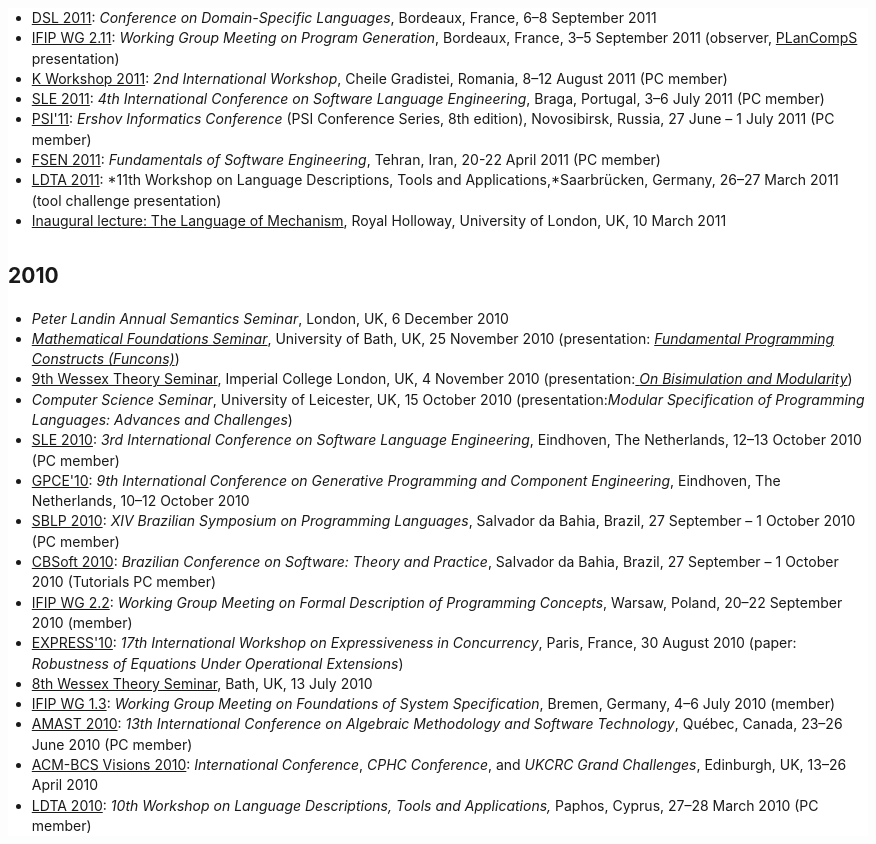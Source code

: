 - [DSL 2011](https://dsl2011.bordeaux.inria.fr/): *Conference on Domain-Specific Languages*, Bordeaux, France, 6–8 September 2011
- [IFIP WG 2.11](https://wiki.hh.se/wg211/index.php/WG211/M10Schedule): *Working Group Meeting on Program Generation*, Bordeaux, France, 3–5 September 2011 (observer, [PLanCompS](http://www.plancomps.org/) presentation)
- [K Workshop 2011](http://k-framework.org/K11/): *2nd International Workshop*, Cheile Gradistei, Romania, 8–12 August 2011 (PC member)
- [SLE 2011](http://planet-sl.org/sle2011/): *4th International Conference on Software Language Engineering*, Braga, Portugal, 3–6 July 2011 (PC member)
- [PSI'11](http://psi.nsc.ru/): *Ershov Informatics Conference* (PSI Conference Series, 8th edition), Novosibirsk, Russia, 27 June – 1 July 2011 (PC member)
- [FSEN 2011](http://fsen.ir/2011/): *Fundamentals of Software Engineering*, Tehran, Iran, 20-22 April 2011 (PC member)
- [LDTA 2011](http://ldta.info/): *11th Workshop on Language Descriptions, Tools and Applications,*Saarbrücken, Germany, 26–27 March 2011 (tool challenge presentation)
- [Inaugural lecture: The Language of Mechanism](http://www.cs.rhul.ac.uk/Outreach/News-and-Events/seminars.htm), Royal Holloway, University of London, UK, 10 March 2011

## 2010

- *Peter Landin Annual Semantics Seminar*, London, UK, 6 December 2010
- [*Mathematical Foundations Seminar*](http://www.bath.ac.uk/comp-sci/research/seminars/mathfound_series.php), University of Bath, UK, 25 November 2010 (presentation: [*Fundamental Programming Constructs (Funcons)*](http://www.bath.ac.uk/comp-sci/research/seminars/view_seminar.php?ID=326))
- [9th Wessex Theory Seminar](http://wiki.bath.ac.uk/display/wessex/9th+Wessex+Theory+Seminar), Imperial College London, UK, 4 November 2010 (presentation:[ *On Bisimulation and Modularity*](http://wiki.bath.ac.uk/display/wessex/9th+Wessex+Theory+Seminar#9thWessexTheorySeminar-peter))
- *Computer Science Seminar*, University of Leicester, UK, 15 October 2010 (presentation:*Modular Specification of Programming Languages: Advances and Challenges*)
- [SLE 2010](http://planet-sl.org/sle2010/): *3rd International Conference on Software Language Engineering*, Eindhoven, The Netherlands, 12–13 October 2010 (PC member)
- [GPCE'10](http://program-transformation.org/GPCE10/WebHome): *9th International Conference on Generative Programming and Component Engineering*, Eindhoven, The Netherlands, 10–12 October 2010
- [SBLP 2010](http://wiki.dcc.ufba.br/CBSOFT/SBLP2010): *XIV Brazilian Symposium on Programming Languages*, Salvador da Bahia, Brazil, 27 September – 1 October 2010 (PC member)
- [CBSoft 2010](http://wiki.dcc.ufba.br/CBSOFT/): *Brazilian Conference on Software: Theory and Practice*, Salvador da Bahia, Brazil, 27 September – 1 October 2010 (Tutorials PC member)
- [IFIP WG 2.2](http://www.cs.unibo.it/wg22/): *Working Group Meeting on Formal Description of Programming Concepts*, Warsaw, Poland, 20–22 September 2010 (member)
- [EXPRESS'10](http://csd.informatik.uni-oldenburg.de/~sib/EXPRESS10/): *17th International Workshop on Expressiveness in Concurrency*, Paris, France, 30 August 2010 (paper: *Robustness of Equations Under Operational Extensions*)
- [8th Wessex Theory Seminar](http://wiki.bath.ac.uk/display/wessex/8th+Wessex+Theory+Seminar), Bath, UK, 13 July 2010
- [IFIP WG 1.3](http://homepage.mac.com/fiadeiroj/jose/IFIP-WG1.3/): *Working Group Meeting on Foundations of System Specification*, Bremen, Germany, 4–6 July 2010 (member)
- [AMAST 2010](http://mpc-amast2010.fsg.ulaval.ca/amast/): *13th International Conference on Algebraic Methodology and Software Technology*, Québec, Canada, 23–26 June 2010 (PC member)
- [ACM-BCS Visions 2010](http://www.bcs.org/server.php?show=nav.11980): *International Conference*, *CPHC Conference*, and *UKCRC Grand Challenges*, Edinburgh, UK, 13–26 April 2010
- [LDTA 2010](http://ldta.info/): *10th Workshop on Language Descriptions, Tools and Applications,* Paphos, Cyprus, 27–28 March 2010 (PC member)
